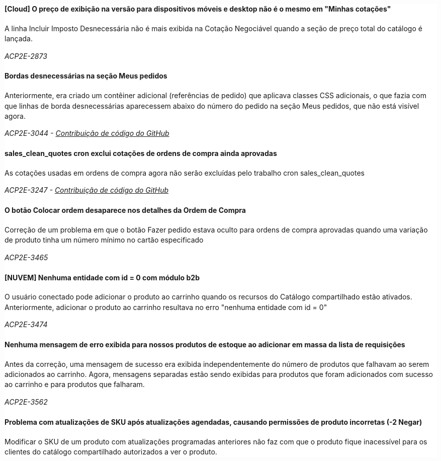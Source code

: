 #### [Cloud] O preço de exibição na versão para dispositivos móveis e desktop não é o mesmo em &quot;Minhas cotações&quot;

A linha Incluir Imposto Desnecessária não é mais exibida na Cotação Negociável quando a seção de preço total do catálogo é lançada.

_ACP2E-2873_

#### Bordas desnecessárias na seção Meus pedidos

Anteriormente, era criado um contêiner adicional (referências de pedido) que aplicava classes CSS adicionais, o que fazia com que linhas de borda desnecessárias aparecessem abaixo do número do pedido na seção Meus pedidos, que não está visível agora.

_ACP2E-3044 - [Contribuição de código do GitHub](https://github.com/magento/magento2/commit/9af794a4)_

#### sales_clean_quotes cron exclui cotações de ordens de compra ainda aprovadas

As cotações usadas em ordens de compra agora não serão excluídas pelo trabalho cron sales_clean_quotes

_ACP2E-3247 - [Contribuição de código do GitHub](https://github.com/magento/magento2/commit/581b7ef1)_

#### O botão Colocar ordem desaparece nos detalhes da Ordem de Compra

Correção de um problema em que o botão Fazer pedido estava oculto para ordens de compra aprovadas quando uma variação de produto tinha um número mínimo no cartão especificado

_ACP2E-3465_

#### [NUVEM] Nenhuma entidade com id = 0 com módulo b2b

O usuário conectado pode adicionar o produto ao carrinho quando os recursos do Catálogo compartilhado estão ativados.
Anteriormente, adicionar o produto ao carrinho resultava no erro &quot;nenhuma entidade com id = 0&quot;

_ACP2E-3474_

#### Nenhuma mensagem de erro exibida para nossos produtos de estoque ao adicionar em massa da lista de requisições

Antes da correção, uma mensagem de sucesso era exibida independentemente do número de produtos que falhavam ao serem adicionados ao carrinho. Agora, mensagens separadas estão sendo exibidas para produtos que foram adicionados com sucesso ao carrinho e para produtos que falharam.

_ACP2E-3562_

#### Problema com atualizações de SKU após atualizações agendadas, causando permissões de produto incorretas (-2 Negar)

Modificar o SKU de um produto com atualizações programadas anteriores não faz com que o produto fique inacessível para os clientes do catálogo compartilhado autorizados a ver o produto.
